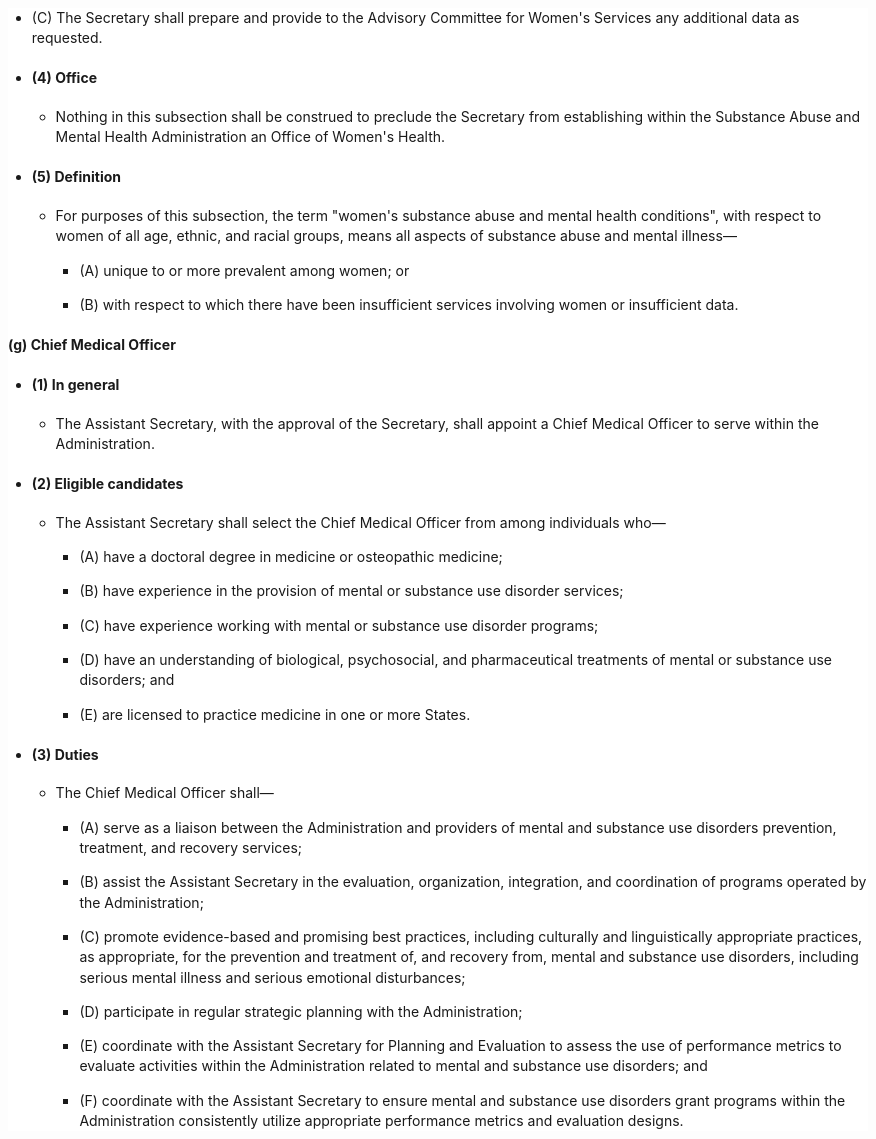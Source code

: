   * (C) The Secretary shall prepare and provide to the Advisory Committee for Women's Services any additional data as requested.

* #### (4) Office
  * Nothing in this subsection shall be construed to preclude the Secretary from establishing within the Substance Abuse and Mental Health Administration an Office of Women's Health.

* #### (5) Definition
  * For purposes of this subsection, the term "women's substance abuse and mental health conditions", with respect to women of all age, ethnic, and racial groups, means all aspects of substance abuse and mental illness—

    * (A) unique to or more prevalent among women; or

    * (B) with respect to which there have been insufficient services involving women or insufficient data.

#### (g) Chief Medical Officer
* #### (1) In general
  * The Assistant Secretary, with the approval of the Secretary, shall appoint a Chief Medical Officer to serve within the Administration.

* #### (2) Eligible candidates
  * The Assistant Secretary shall select the Chief Medical Officer from among individuals who—

    * (A) have a doctoral degree in medicine or osteopathic medicine;

    * (B) have experience in the provision of mental or substance use disorder services;

    * (C) have experience working with mental or substance use disorder programs;

    * (D) have an understanding of biological, psychosocial, and pharmaceutical treatments of mental or substance use disorders; and

    * (E) are licensed to practice medicine in one or more States.

* #### (3) Duties
  * The Chief Medical Officer shall—

    * (A) serve as a liaison between the Administration and providers of mental and substance use disorders prevention, treatment, and recovery services;

    * (B) assist the Assistant Secretary in the evaluation, organization, integration, and coordination of programs operated by the Administration;

    * (C) promote evidence-based and promising best practices, including culturally and linguistically appropriate practices, as appropriate, for the prevention and treatment of, and recovery from, mental and substance use disorders, including serious mental illness and serious emotional disturbances;

    * (D) participate in regular strategic planning with the Administration;

    * (E) coordinate with the Assistant Secretary for Planning and Evaluation to assess the use of performance metrics to evaluate activities within the Administration related to mental and substance use disorders; and

    * (F) coordinate with the Assistant Secretary to ensure mental and substance use disorders grant programs within the Administration consistently utilize appropriate performance metrics and evaluation designs.
